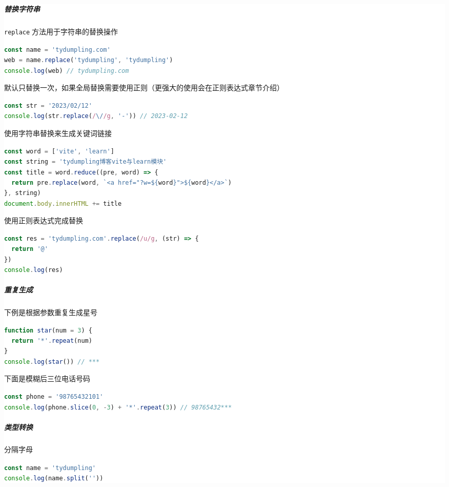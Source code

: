##### 替换字符串

`replace` 方法用于字符串的替换操作

```js
const name = 'tydumpling.com'
web = name.replace('tydumpling', 'tydumpling')
console.log(web) // tydumpling.com
```

默认只替换一次，如果全局替换需要使用正则（更强大的使用会在正则表达式章节介绍）

```js
const str = '2023/02/12'
console.log(str.replace(/\//g, '-')) // 2023-02-12
```

使用字符串替换来生成关键词链接

```js
const word = ['vite', 'learn']
const string = 'tydumpling博客vite与learn模块'
const title = word.reduce((pre, word) => {
  return pre.replace(word, `<a href="?w=${word}">${word}</a>`)
}, string)
document.body.innerHTML += title
```

使用正则表达式完成替换

```js
const res = 'tydumpling.com'.replace(/u/g, (str) => {
  return '@'
})
console.log(res)
```

##### 重复生成

下例是根据参数重复生成星号

```js
function star(num = 3) {
  return '*'.repeat(num)
}
console.log(star()) // ***
```

下面是模糊后三位电话号码

```js
const phone = '98765432101'
console.log(phone.slice(0, -3) + '*'.repeat(3)) // 98765432***
```

##### 类型转换

分隔字母

```js
const name = 'tydumpling'
console.log(name.split(''))
```
